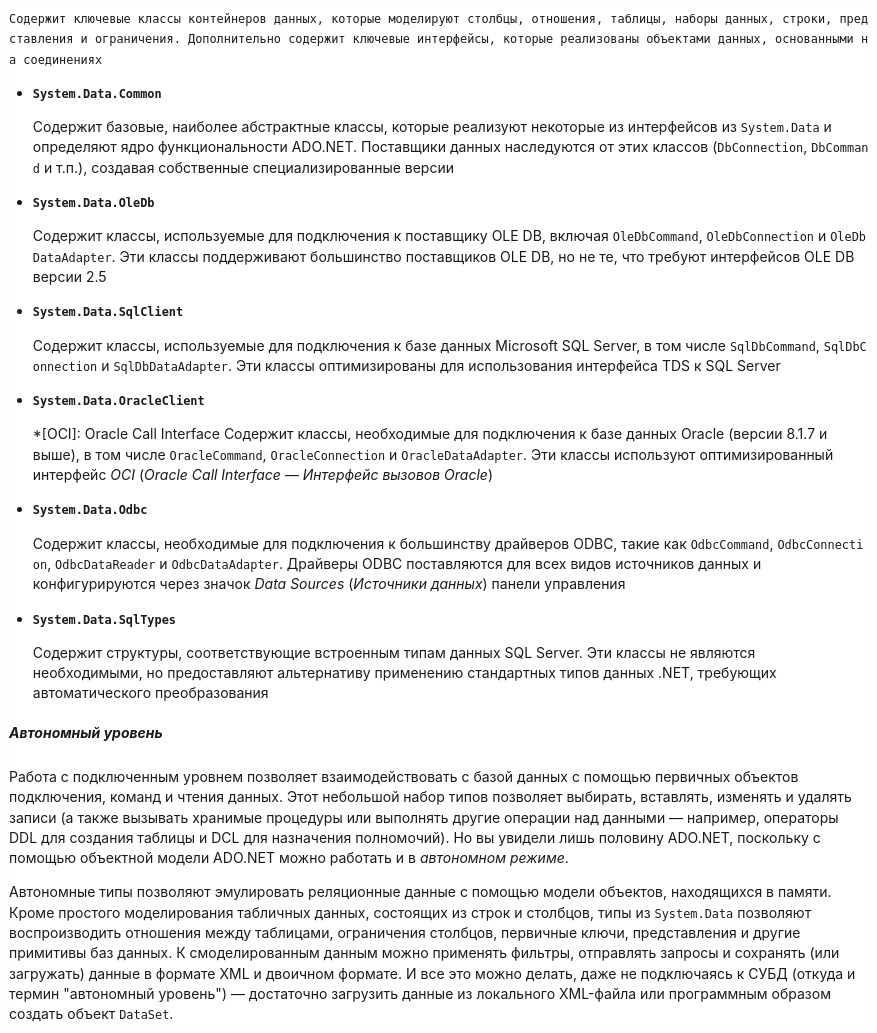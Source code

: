     Содержит ключевые классы контейнеров данных, которые моделируют столбцы, отношения, таблицы, наборы данных, строки, представления и ограничения. Дополнительно содержит ключевые интерфейсы, которые реализованы объектами данных, основанными на соединениях

- **`System.Data.Common`**

    Содержит базовые, наиболее абстрактные классы, которые реализуют некоторые из интерфейсов из `System.Data` и определяют ядро функциональности ADO.NET. Поставщики данных наследуются от этих классов (`DbConnection`, `DbCommand` и т.п.), создавая собственные специализированные версии

- **`System.Data.OleDb`**

    Содержит классы, используемые для подключения к поставщику OLE DB, включая `OleDbCommand`, `OleDbConnection` и `OleDbDataAdapter`. Эти классы поддерживают большинство поставщиков OLE DB, но не те, что требуют интерфейсов OLE DB версии 2.5

- **`System.Data.SqlClient`**

    Содержит классы, используемые для подключения к базе данных Microsoft SQL Server, в том числе `SqlDbCommand`, `SqlDbConnection` и `SqlDbDataAdapter`. Эти классы оптимизированы для использования интерфейса TDS к SQL Server

- **`System.Data.OracleClient`**

    *[OCI]: Oracle Call Interface
    Содержит классы, необходимые для подключения к базе данных Oracle (версии 8.1.7 и выше), в том числе `OracleCommand`, `OracleConnection` и `OracleDataAdapter`. Эти классы используют оптимизированный интерфейс *OCI* (*Oracle Call Interface — Интерфейс вызовов Oracle*)

- **`System.Data.Odbc`**

    Содержит классы, необходимые для подключения к большинству драйверов ODBC, такие как `OdbcCommand`, `OdbcConnection`, `OdbcDataReader` и `OdbcDataAdapter`. Драйверы ODBC поставляются для всех видов источников данных и конфигурируются через значок *Data Sources* (*Источники данных*) панели управления

- **`System.Data.SqlTypes`**

    Содержит структуры, соответствующие встроенным типам данных SQL Server. Эти классы не являются необходимыми, но предоставляют альтернативу применению стандартных типов данных .NET, требующих автоматического преобразования

##### Автономный уровень
Работа с подключенным уровнем позволяет взаимодействовать с базой данных с помощью первичных объектов подключения, команд и чтения данных. Этот небольшой набор типов позволяет выбирать, вставлять, изменять и удалять записи (а также вызывать хранимые процедуры или выполнять другие операции над данными — например, операторы DDL для создания таблицы и DCL для назначения полномочий). Но вы увидели лишь половину ADO.NET, поскольку с помощью объектной модели ADO.NET можно работать и в *автономном режиме*.

Автономные типы позволяют эмулировать реляционные данные с помощью модели объектов, находящихся в памяти. Кроме простого моделирования табличных данных, состоящих из строк и столбцов, типы из `System.Data` позволяют воспроизводить отношения между таблицами, ограничения столбцов, первичные ключи, представления и другие примитивы баз данных. К смоделированным данным можно применять фильтры, отправлять запросы и сохранять (или загружать) данные в формате XML и двоичном формате. И все это можно делать, даже не подключаясь к СУБД (откуда и термин "автономный уровень") — достаточно загрузить данные из локального XML-файла или программным образом создать объект `DataSet`.


[^полиморфизм]: <dfn title="полиморфизм">Полиморфизм</dfn> — взаимозаменяемость объектов с одинаковым интерфейсом.
[^инкапсуляция]: <dfn title="инкапсуляция">Инкапсуляция</dfn> — свойство языка программирования, позволяющее объединить данные и код в объект и скрыть реализацию объекта от пользователя.
[^аутентификация]: <dfn title="аутентификация">Аутентификация</dfn> (Authentication) — процедура проверки соответствия некоего лица и его учетной записи в компьютерной системе. В простейшем случае проверка происходит с помощью пароля.
[^метаданные]: <dfn title="метаданные">Метаданные</dfn>: <ul><li>информация о данных.</li><li>информация об информации.</li><li>структурированные данные, представляющие собой характеристики описываемых сущностей для целей их идентификации, поиска, оценки, управления ими.</li><li>данные из более общей формальной системы, описывающей заданную систему данных.</li></ul>